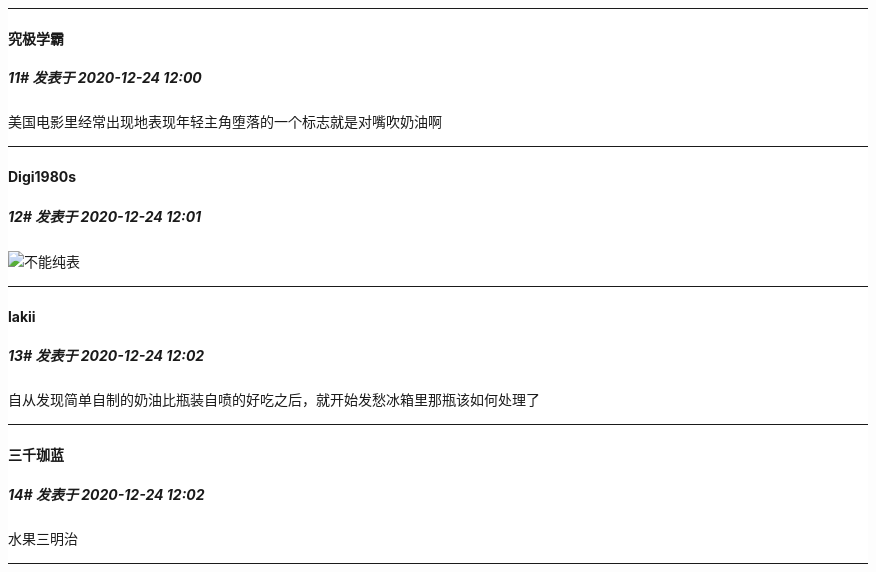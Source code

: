





*****

####  究极学霸  
##### 11#       发表于 2020-12-24 12:00




美国电影里经常出现地表现年轻主角堕落的一个标志就是对嘴吹奶油啊







*****

####  Digi1980s  
##### 12#       发表于 2020-12-24 12:01



<img src="https://static.saraba1st.com/image/smiley/face2017/251.png" referrerpolicy="no-referrer">不能纯表







*****

####  lakii  
##### 13#       发表于 2020-12-24 12:02




自从发现简单自制的奶油比瓶装自喷的好吃之后，就开始发愁冰箱里那瓶该如何处理了







*****

####  三千珈蓝  
##### 14#       发表于 2020-12-24 12:02




水果三明治







*****
